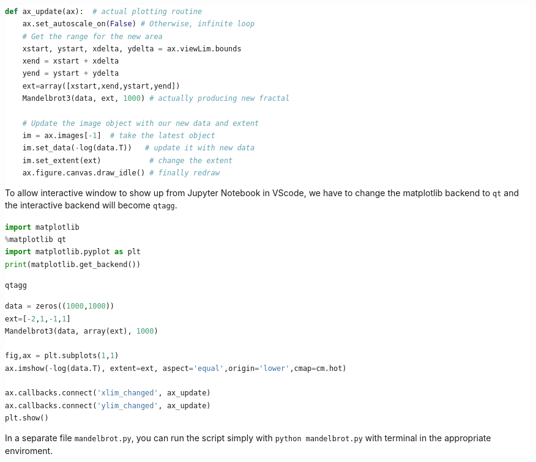 
```python
def ax_update(ax):  # actual plotting routine
    ax.set_autoscale_on(False) # Otherwise, infinite loop
    # Get the range for the new area
    xstart, ystart, xdelta, ydelta = ax.viewLim.bounds
    xend = xstart + xdelta
    yend = ystart + ydelta
    ext=array([xstart,xend,ystart,yend])
    Mandelbrot3(data, ext, 1000) # actually producing new fractal
    
    # Update the image object with our new data and extent
    im = ax.images[-1]  # take the latest object
    im.set_data(-log(data.T))   # update it with new data
    im.set_extent(ext)           # change the extent
    ax.figure.canvas.draw_idle() # finally redraw
```

To allow interactive window to show up from Jupyter Notebook in VScode, we have to change the matplotlib backend to `qt` and the interactive backend will become `qtagg`. 


```python
import matplotlib
%matplotlib qt
import matplotlib.pyplot as plt
print(matplotlib.get_backend())
```

    qtagg



```python
data = zeros((1000,1000))
ext=[-2,1,-1,1]
Mandelbrot3(data, array(ext), 1000)

fig,ax = plt.subplots(1,1)
ax.imshow(-log(data.T), extent=ext, aspect='equal',origin='lower',cmap=cm.hot)

ax.callbacks.connect('xlim_changed', ax_update)
ax.callbacks.connect('ylim_changed', ax_update)
plt.show()
```

In a separate file `mandelbrot.py`, you can run the script simply with `python mandelbrot.py` with terminal in the appropriate enviroment.


